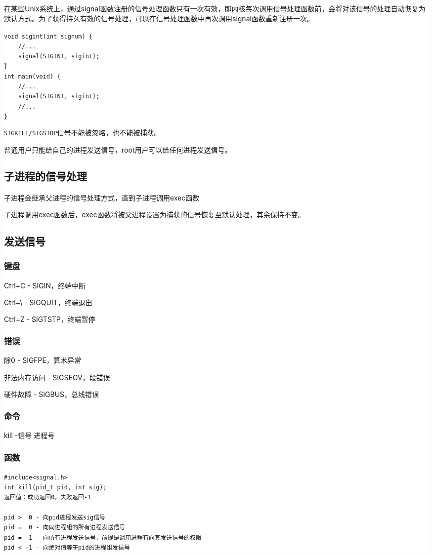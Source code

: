 在某些Unix系统上，通过signal函数注册的信号处理函数只有一次有效，即内核每次调用信号处理函数前，会将对该信号的处理自动恢复为默认方式。为了获得持久有效的信号处理，可以在信号处理函数中再次调用signal函数重新注册一次。

```
void sigint(int signum) {
	//...
	signal(SIGINT, sigint);
}
int main(void) {
	//...
	signal(SIGINT, sigint);
	//...
}
```

`SIGKILL/SIGSTOP`信号不能被忽略，也不能被捕获。

普通用户只能给自己的进程发送信号，root用户可以给任何进程发送信号。

## 子进程的信号处理

子进程会继承父进程的信号处理方式，直到子进程调用exec函数

子进程调用exec函数后，exec函数将被父进程设置为捕获的信号恢复至默认处理，其余保持不变。

## 发送信号

### 键盘

Ctrl+C - SIGIN，终端中断

Ctrl+\ - SIGQUIT，终端退出

Ctrl+Z - SIGTSTP，终端暂停

### 错误

除0 - SIGFPE，算术异常

非法内存访问 - SIGSEGV，段错误

硬件故障 - SIGBUS，总线错误

### 命令

kill -信号 进程号

### 函数

```
#include<signal.h>
int kill(pid_t pid, int sig);
返回值：成功返回0，失败返回-1

pid >  0 - 向pid进程发送sig信号
pid =  0 - 向同进程组的所有进程发送信号
pid = -1 - 向所有进程发送信号，前提是调用进程有向其发送信号的权限
pid < -1 - 向绝对值等于pid的进程组发信号
```
